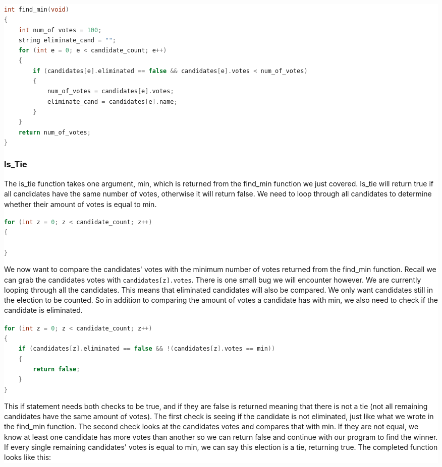 ```c
int find_min(void)
{
    int num_of votes = 100;
    string eliminate_cand = "";
    for (int e = 0; e < candidate_count; e++)
    {
        if (candidates[e].eliminated == false && candidates[e].votes < num_of_votes)
        {
            num_of_votes = candidates[e].votes;
            eliminate_cand = candidates[e].name;
        }
    }
    return num_of_votes;
}   
```

### Is_Tie

The is_tie function takes one argument, min, which is returned from the find_min function we just covered. Is_tie will return true if all candidates have the same number of votes, otherwise it will return false. We need to loop through all candidates to determine whether their amount of votes is equal to min. 

```c
for (int z = 0; z < candidate_count; z++)
{

}
```

We now want to compare the candidates' votes with the minimum number of votes returned from the find_min function. Recall we can grab the candidates votes with `candidates[z].votes`. There is one small bug we will encounter however. We are currently looping through all the candidates. This means that eliminated candidates will also be compared. We only want candidates still in the election to be counted. So in addition to comparing the amount of votes a candidate has with min, we also need to check if the candidate is eliminated. 

```c
for (int z = 0; z < candidate_count; z++)
{
    if (candidates[z].eliminated == false && !(candidates[z].votes == min))
    {
        return false;
    }
}
```

This if statement needs both checks to be true, and if they are false is returned meaning that there is not a tie (not all remaining candidates have the same amount of votes). The first check is seeing if the candidate is not eliminated, just like what we wrote in the find_min function. The second check looks at the candidates votes and compares that with min. If they are not equal, we know at least one candidate has more votes than another so we can return false and continue with our program to find the winner. If every single remaining candidates' votes is equal to min, we can say this election is a tie, returning true. The completed function looks like this:
